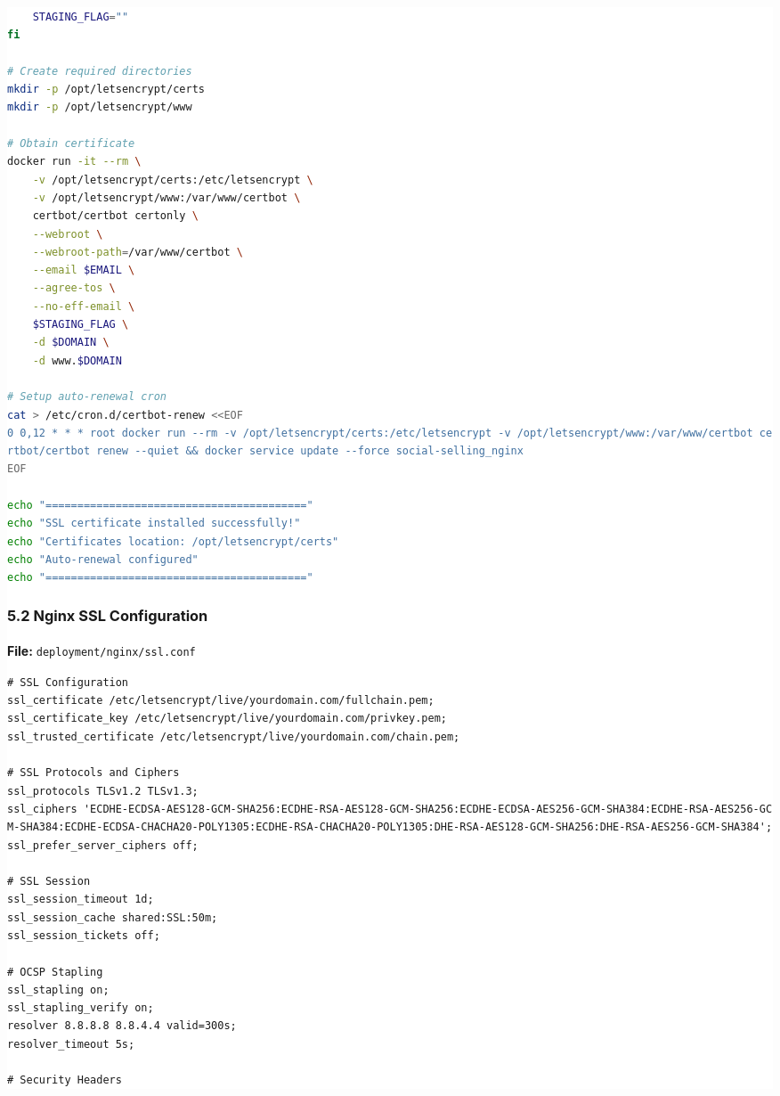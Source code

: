 ```bash
    STAGING_FLAG=""
fi

# Create required directories
mkdir -p /opt/letsencrypt/certs
mkdir -p /opt/letsencrypt/www

# Obtain certificate
docker run -it --rm \
    -v /opt/letsencrypt/certs:/etc/letsencrypt \
    -v /opt/letsencrypt/www:/var/www/certbot \
    certbot/certbot certonly \
    --webroot \
    --webroot-path=/var/www/certbot \
    --email $EMAIL \
    --agree-tos \
    --no-eff-email \
    $STAGING_FLAG \
    -d $DOMAIN \
    -d www.$DOMAIN

# Setup auto-renewal cron
cat > /etc/cron.d/certbot-renew <<EOF
0 0,12 * * * root docker run --rm -v /opt/letsencrypt/certs:/etc/letsencrypt -v /opt/letsencrypt/www:/var/www/certbot certbot/certbot renew --quiet && docker service update --force social-selling_nginx
EOF

echo "========================================="
echo "SSL certificate installed successfully!"
echo "Certificates location: /opt/letsencrypt/certs"
echo "Auto-renewal configured"
echo "========================================="
```

### 5.2 Nginx SSL Configuration

**File:** `deployment/nginx/ssl.conf`
```nginx
# SSL Configuration
ssl_certificate /etc/letsencrypt/live/yourdomain.com/fullchain.pem;
ssl_certificate_key /etc/letsencrypt/live/yourdomain.com/privkey.pem;
ssl_trusted_certificate /etc/letsencrypt/live/yourdomain.com/chain.pem;

# SSL Protocols and Ciphers
ssl_protocols TLSv1.2 TLSv1.3;
ssl_ciphers 'ECDHE-ECDSA-AES128-GCM-SHA256:ECDHE-RSA-AES128-GCM-SHA256:ECDHE-ECDSA-AES256-GCM-SHA384:ECDHE-RSA-AES256-GCM-SHA384:ECDHE-ECDSA-CHACHA20-POLY1305:ECDHE-RSA-CHACHA20-POLY1305:DHE-RSA-AES128-GCM-SHA256:DHE-RSA-AES256-GCM-SHA384';
ssl_prefer_server_ciphers off;

# SSL Session
ssl_session_timeout 1d;
ssl_session_cache shared:SSL:50m;
ssl_session_tickets off;

# OCSP Stapling
ssl_stapling on;
ssl_stapling_verify on;
resolver 8.8.8.8 8.8.4.4 valid=300s;
resolver_timeout 5s;

# Security Headers
```